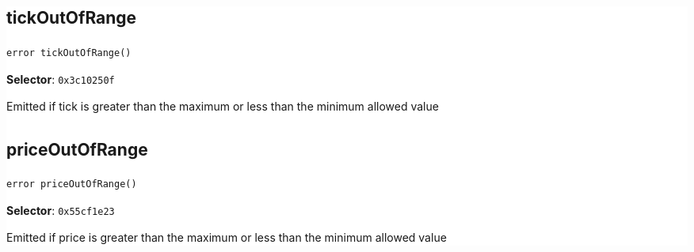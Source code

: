 ## tickOutOfRange

```solidity
error tickOutOfRange()
```
**Selector**: `0x3c10250f`

Emitted if tick is greater than the maximum or less than the minimum allowed value

## priceOutOfRange

```solidity
error priceOutOfRange()
```
**Selector**: `0x55cf1e23`

Emitted if price is greater than the maximum or less than the minimum allowed value

